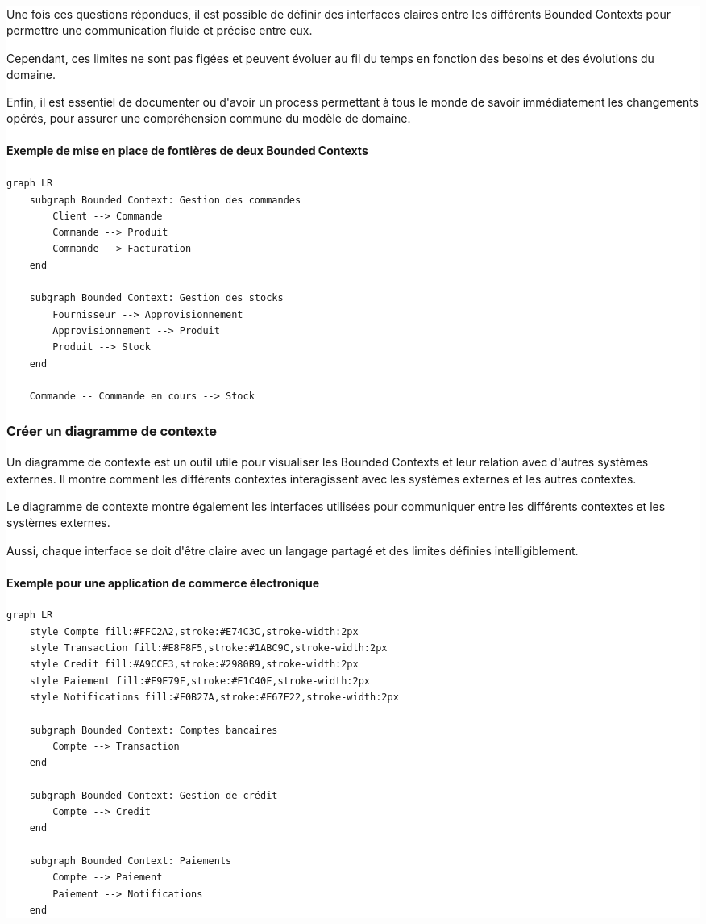 Une fois ces questions répondues, il est possible de définir des interfaces claires entre les différents Bounded Contexts pour permettre une communication fluide et précise entre eux.

Cependant, ces limites ne sont pas figées et peuvent évoluer au fil du temps en fonction des besoins et des évolutions du domaine. 

Enfin, il est essentiel de documenter ou d'avoir un process permettant à tous le monde de savoir immédiatement les changements opérés, pour assurer une compréhension commune du modèle de domaine.

#### Exemple de mise en place de fontières de deux Bounded Contexts

```mermaid
graph LR
    subgraph Bounded Context: Gestion des commandes
        Client --> Commande
        Commande --> Produit
        Commande --> Facturation
    end

    subgraph Bounded Context: Gestion des stocks
        Fournisseur --> Approvisionnement
        Approvisionnement --> Produit
        Produit --> Stock
    end

    Commande -- Commande en cours --> Stock
```

### Créer un diagramme de contexte
Un diagramme de contexte est un outil utile pour visualiser les Bounded Contexts et leur relation avec d'autres systèmes externes. Il montre comment les différents contextes interagissent avec les systèmes externes et les autres contextes.

Le diagramme de contexte montre également les interfaces utilisées pour communiquer entre les différents contextes et les systèmes externes. 

Aussi, chaque interface se doit d'être claire avec un langage partagé et des limites définies intelligiblement.

#### Exemple pour une application de commerce électronique

```mermaid
graph LR
    style Compte fill:#FFC2A2,stroke:#E74C3C,stroke-width:2px
    style Transaction fill:#E8F8F5,stroke:#1ABC9C,stroke-width:2px
    style Credit fill:#A9CCE3,stroke:#2980B9,stroke-width:2px
    style Paiement fill:#F9E79F,stroke:#F1C40F,stroke-width:2px
    style Notifications fill:#F0B27A,stroke:#E67E22,stroke-width:2px

    subgraph Bounded Context: Comptes bancaires
        Compte --> Transaction
    end

    subgraph Bounded Context: Gestion de crédit
        Compte --> Credit
    end

    subgraph Bounded Context: Paiements
        Compte --> Paiement
        Paiement --> Notifications
    end

```
